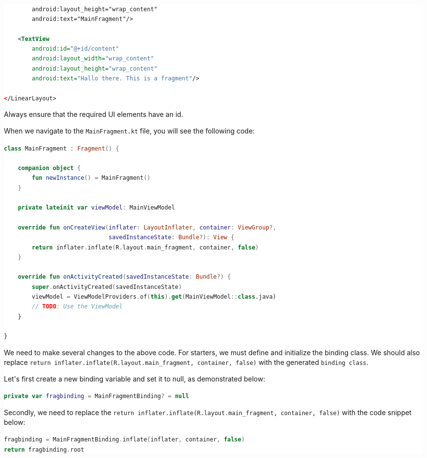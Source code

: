 ```xml
        android:layout_height="wrap_content"
        android:text="MainFragment"/>
    
    <TextView
        android:id="@+id/content"
        android:layout_width="wrap_content"
        android:layout_height="wrap_content"
        android:text="Hallo there. This is a fragment"/>

</LinearLayout>
```

Always ensure that the required UI elements have an id.

When we navigate to the `MainFragment.kt` file, you will see the following code:

```kt
class MainFragment : Fragment() {

    companion object {
        fun newInstance() = MainFragment()
    }

    private lateinit var viewModel: MainViewModel

    override fun onCreateView(inflater: LayoutInflater, container: ViewGroup?,
                              savedInstanceState: Bundle?): View {
        return inflater.inflate(R.layout.main_fragment, container, false)
    }

    override fun onActivityCreated(savedInstanceState: Bundle?) {
        super.onActivityCreated(savedInstanceState)
        viewModel = ViewModelProviders.of(this).get(MainViewModel::class.java)
        // TODO: Use the ViewModel
    }

}
```

We need to make several changes to the above code. For starters, we must define and initialize the binding class. We should also replace `return inflater.inflate(R.layout.main_fragment, container, false)` with the generated `binding class`.

Let's first create a new binding variable and set it to null, as demonstrated below:

```kt
private var fragbinding = MainFragmentBinding? = null
```

Secondly, we need to replace the `return inflater.inflate(R.layout.main_fragment, container, false)` with the code snippet below:

```kt
fragbinding = MainFragmentBinding.inflate(inflater, container, false)
return fragbinding.root 
```
